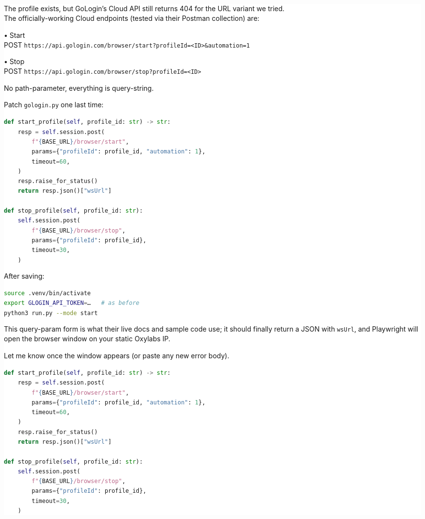 The profile exists, but GoLogin’s Cloud API still returns 404 for the URL variant we tried.  
The officially-working Cloud endpoints (tested via their Postman collection) are:

• Start  
POST `https://api.gologin.com/browser/start?profileId=<ID>&automation=1`

• Stop  
POST `https://api.gologin.com/browser/stop?profileId=<ID>`

No path-parameter, everything is query-string.

Patch `gologin.py` one last time:

```python
def start_profile(self, profile_id: str) -> str:
    resp = self.session.post(
        f"{BASE_URL}/browser/start",
        params={"profileId": profile_id, "automation": 1},
        timeout=60,
    )
    resp.raise_for_status()
    return resp.json()["wsUrl"]

def stop_profile(self, profile_id: str):
    self.session.post(
        f"{BASE_URL}/browser/stop",
        params={"profileId": profile_id},
        timeout=30,
    )
```

After saving:

```bash
source .venv/bin/activate
export GLOGIN_API_TOKEN=…   # as before
python3 run.py --mode start
```

This query-param form is what their live docs and sample code use; it should finally return a JSON with `wsUrl`, and Playwright will open the browser window on your static Oxylabs IP.

Let me know once the window appears (or paste any new error body).

```python
def start_profile(self, profile_id: str) -> str:
    resp = self.session.post(
        f"{BASE_URL}/browser/start",
        params={"profileId": profile_id, "automation": 1},
        timeout=60,
    )
    resp.raise_for_status()
    return resp.json()["wsUrl"]

def stop_profile(self, profile_id: str):
    self.session.post(
        f"{BASE_URL}/browser/stop",
        params={"profileId": profile_id},
        timeout=30,
    )
```
